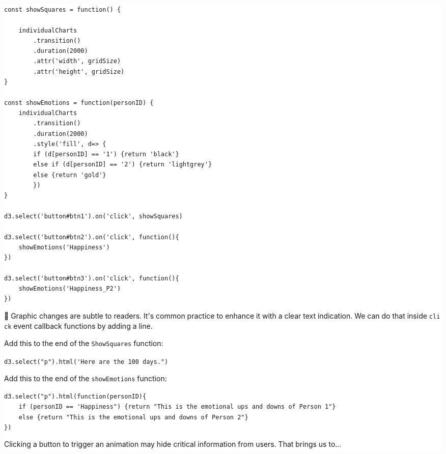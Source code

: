 ```
const showSquares = function() {

    individualCharts
        .transition()
        .duration(2000)
        .attr('width', gridSize)
        .attr('height', gridSize)
}

const showEmotions = function(personID) {
    individualCharts
        .transition()
        .duration(2000)
        .style('fill', d=> {
        if (d[personID] == '1') {return 'black'}
        else if (d[personID] == '2') {return 'lightgrey'}
        else {return 'gold'}
        })
}

d3.select('button#btn1').on('click', showSquares)

d3.select('button#btn2').on('click', function(){
    showEmotions('Happiness')
})

d3.select('button#btn3').on('click', function(){
    showEmotions('Happiness_P2')
})

```

🤔 Graphic changes are subtle to readers. It's common practice to enhance it with a clear text indication. We can do that inside `click` event callback functions by adding a line. 

Add this to the end of the `ShowSquares` function:

```
d3.select("p").html('Here are the 100 days.")

```

Add this to the end of the `showEmotions` function:

```
d3.select("p").html(function(personID){
    if (personID == 'Happiness") {return "This is the emotional ups and downs of Person 1"}
    else {return "This is the emotional ups and downs of Person 2"}
})

```


Clicking a button to trigger an animation may hide critical information from users. That brings us to... 
